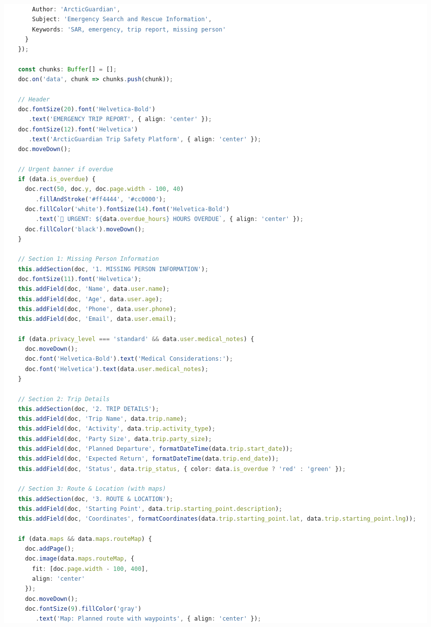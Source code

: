 ```typescript
        Author: 'ArcticGuardian',
        Subject: 'Emergency Search and Rescue Information',
        Keywords: 'SAR, emergency, trip report, missing person'
      }
    });

    const chunks: Buffer[] = [];
    doc.on('data', chunk => chunks.push(chunk));

    // Header
    doc.fontSize(20).font('Helvetica-Bold')
       .text('EMERGENCY TRIP REPORT', { align: 'center' });
    doc.fontSize(12).font('Helvetica')
       .text('ArcticGuardian Trip Safety Platform', { align: 'center' });
    doc.moveDown();

    // Urgent banner if overdue
    if (data.is_overdue) {
      doc.rect(50, doc.y, doc.page.width - 100, 40)
         .fillAndStroke('#ff4444', '#cc0000');
      doc.fillColor('white').fontSize(14).font('Helvetica-Bold')
         .text(`🚨 URGENT: ${data.overdue_hours} HOURS OVERDUE`, { align: 'center' });
      doc.fillColor('black').moveDown();
    }

    // Section 1: Missing Person Information
    this.addSection(doc, '1. MISSING PERSON INFORMATION');
    doc.fontSize(11).font('Helvetica');
    this.addField(doc, 'Name', data.user.name);
    this.addField(doc, 'Age', data.user.age);
    this.addField(doc, 'Phone', data.user.phone);
    this.addField(doc, 'Email', data.user.email);

    if (data.privacy_level === 'standard' && data.user.medical_notes) {
      doc.moveDown();
      doc.font('Helvetica-Bold').text('Medical Considerations:');
      doc.font('Helvetica').text(data.user.medical_notes);
    }

    // Section 2: Trip Details
    this.addSection(doc, '2. TRIP DETAILS');
    this.addField(doc, 'Trip Name', data.trip.name);
    this.addField(doc, 'Activity', data.trip.activity_type);
    this.addField(doc, 'Party Size', data.trip.party_size);
    this.addField(doc, 'Planned Departure', formatDateTime(data.trip.start_date));
    this.addField(doc, 'Expected Return', formatDateTime(data.trip.end_date));
    this.addField(doc, 'Status', data.trip_status, { color: data.is_overdue ? 'red' : 'green' });

    // Section 3: Route & Location (with maps)
    this.addSection(doc, '3. ROUTE & LOCATION');
    this.addField(doc, 'Starting Point', data.trip.starting_point.description);
    this.addField(doc, 'Coordinates', formatCoordinates(data.trip.starting_point.lat, data.trip.starting_point.lng));

    if (data.maps && data.maps.routeMap) {
      doc.addPage();
      doc.image(data.maps.routeMap, {
        fit: [doc.page.width - 100, 400],
        align: 'center'
      });
      doc.moveDown();
      doc.fontSize(9).fillColor('gray')
         .text('Map: Planned route with waypoints', { align: 'center' });
```